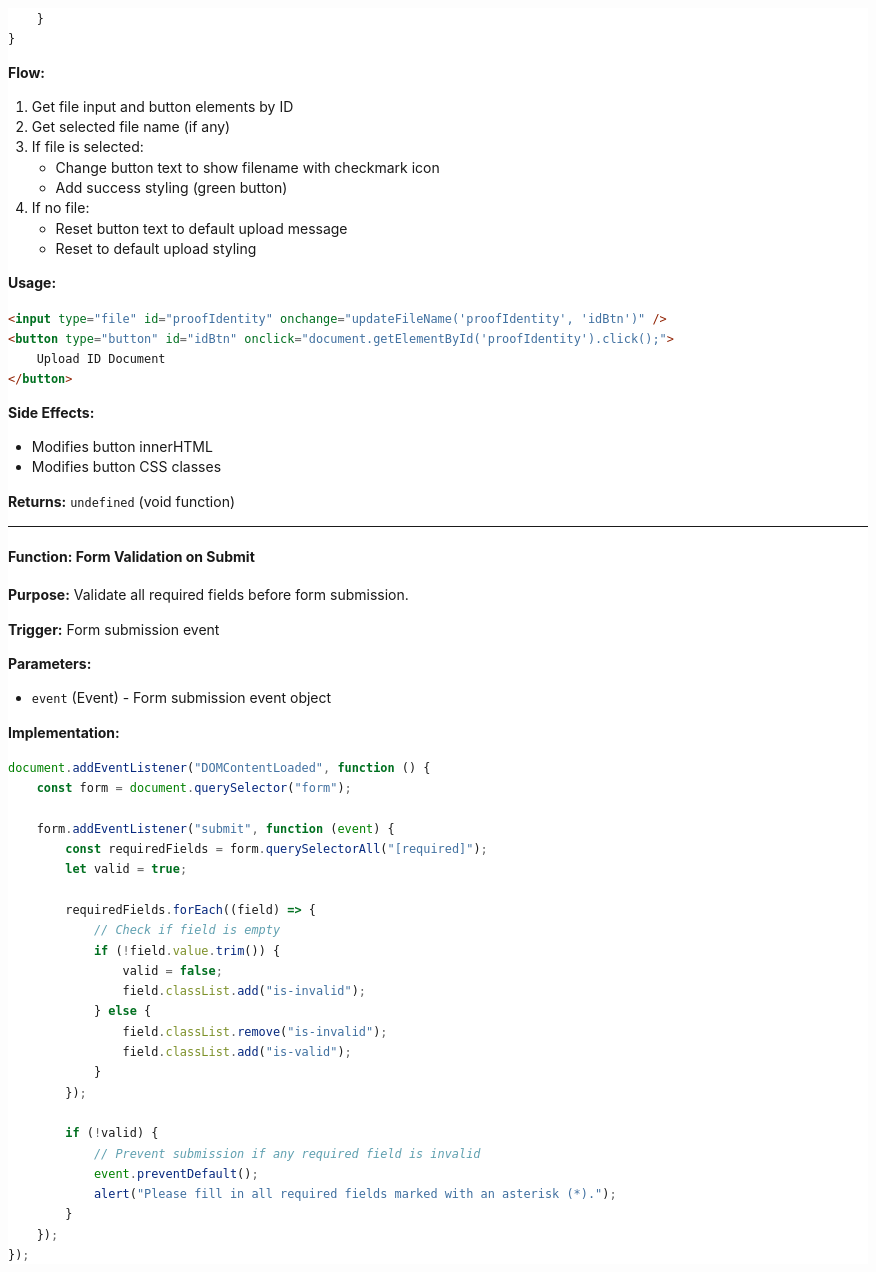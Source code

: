 ```javascript
    }
}
```

**Flow:**
1. Get file input and button elements by ID
2. Get selected file name (if any)
3. If file is selected:
   - Change button text to show filename with checkmark icon
   - Add success styling (green button)
4. If no file:
   - Reset button text to default upload message
   - Reset to default upload styling

**Usage:**
```html
<input type="file" id="proofIdentity" onchange="updateFileName('proofIdentity', 'idBtn')" />
<button type="button" id="idBtn" onclick="document.getElementById('proofIdentity').click();">
    Upload ID Document
</button>
```

**Side Effects:**
- Modifies button innerHTML
- Modifies button CSS classes

**Returns:** `undefined` (void function)

---

#### Function: Form Validation on Submit

**Purpose:** Validate all required fields before form submission.

**Trigger:** Form submission event

**Parameters:**
- `event` (Event) - Form submission event object

**Implementation:**
```javascript
document.addEventListener("DOMContentLoaded", function () {
    const form = document.querySelector("form");

    form.addEventListener("submit", function (event) {
        const requiredFields = form.querySelectorAll("[required]");
        let valid = true;

        requiredFields.forEach((field) => {
            // Check if field is empty
            if (!field.value.trim()) {
                valid = false;
                field.classList.add("is-invalid");
            } else {
                field.classList.remove("is-invalid");
                field.classList.add("is-valid");
            }
        });

        if (!valid) {
            // Prevent submission if any required field is invalid
            event.preventDefault();
            alert("Please fill in all required fields marked with an asterisk (*).");
        }
    });
});
```
